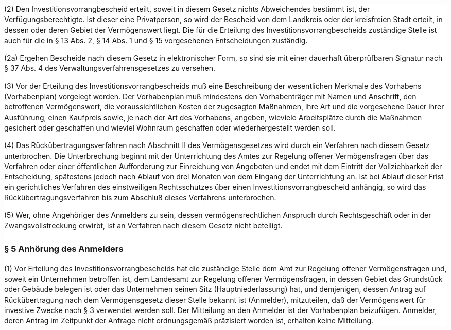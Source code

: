 (2) Den Investitionsvorrangbescheid erteilt, soweit in diesem Gesetz
nichts Abweichendes bestimmt ist, der Verfügungsberechtigte. Ist
dieser eine Privatperson, so wird der Bescheid von dem Landkreis oder
der kreisfreien Stadt erteilt, in dessen oder deren Gebiet der
Vermögenswert liegt. Die für die Erteilung des
Investitionsvorrangbescheids zuständige Stelle ist auch für die in §
13 Abs. 2, § 14 Abs. 1 und § 15 vorgesehenen Entscheidungen zuständig.

(2a) Ergehen Bescheide nach diesem Gesetz in elektronischer Form, so
sind sie mit einer dauerhaft überprüfbaren Signatur nach § 37 Abs. 4
des Verwaltungsverfahrensgesetzes zu versehen.

(3) Vor der Erteilung des Investitionsvorrangbescheids muß eine
Beschreibung der wesentlichen Merkmale des Vorhabens (Vorhabenplan)
vorgelegt werden. Der Vorhabenplan muß mindestens den Vorhabenträger
mit Namen und Anschrift, den betroffenen Vermögenswert, die
voraussichtlichen Kosten der zugesagten Maßnahmen, ihre Art und die
vorgesehene Dauer ihrer Ausführung, einen Kaufpreis sowie, je nach der
Art des Vorhabens, angeben, wieviele Arbeitsplätze durch die Maßnahmen
gesichert oder geschaffen und wieviel Wohnraum geschaffen oder
wiederhergestellt werden soll.

(4) Das Rückübertragungsverfahren nach Abschnitt II des
Vermögensgesetzes wird durch ein Verfahren nach diesem Gesetz
unterbrochen. Die Unterbrechung beginnt mit der Unterrichtung des
Amtes zur Regelung offener Vermögensfragen über das Verfahren oder
einer öffentlichen Aufforderung zur Einreichung von Angeboten und
endet mit dem Eintritt der Vollziehbarkeit der Entscheidung,
spätestens jedoch nach Ablauf von drei Monaten von dem Eingang der
Unterrichtung an. Ist bei Ablauf dieser Frist ein gerichtliches
Verfahren des einstweiligen Rechtsschutzes über einen
Investitionsvorrangbescheid anhängig, so wird das
Rückübertragungsverfahren bis zum Abschluß dieses Verfahrens
unterbrochen.

(5) Wer, ohne Angehöriger des Anmelders zu sein, dessen
vermögensrechtlichen Anspruch durch Rechtsgeschäft oder in der
Zwangsvollstreckung erwirbt, ist an Verfahren nach diesem Gesetz nicht
beteiligt.

### § 5 Anhörung des Anmelders

(1) Vor Erteilung des Investitionsvorrangbescheids hat die zuständige
Stelle dem Amt zur Regelung offener Vermögensfragen und, soweit ein
Unternehmen betroffen ist, dem Landesamt zur Regelung offener
Vermögensfragen, in dessen Gebiet das Grundstück oder Gebäude belegen
ist oder das Unternehmen seinen Sitz (Hauptniederlassung) hat, und
demjenigen, dessen Antrag auf Rückübertragung nach dem Vermögensgesetz
dieser Stelle bekannt ist (Anmelder), mitzuteilen, daß der
Vermögenswert für investive Zwecke nach § 3 verwendet werden soll. Der
Mitteilung an den Anmelder ist der Vorhabenplan beizufügen. Anmelder,
deren Antrag im Zeitpunkt der Anfrage nicht ordnungsgemäß präzisiert
worden ist, erhalten keine Mitteilung.
